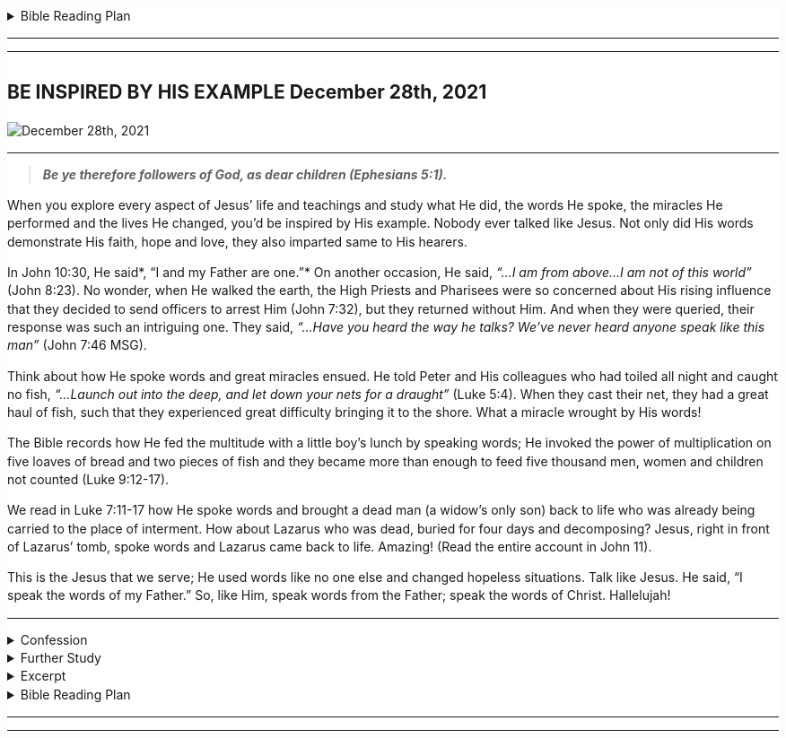 <details><summary>Bible Reading Plan</summary></details>

---
---

## BE INSPIRED BY HIS EXAMPLE December 28th, 2021
![December 28th, 2021](https://rhapsodyofrealities.b-cdn.net/app/dailyarticle/dec-21-day-28-be-inspiried-by-his-example.jpg)

 ---

>***Be ye therefore followers of God, as dear children (Ephesians 5:1\).***

When you explore every aspect of Jesus’ life and teachings and study what He did, the words He spoke, the miracles He performed and the lives He changed, you’d be inspired by His example. Nobody ever talked like Jesus. Not only did His words demonstrate His faith, hope and love, they also imparted same to His hearers.

In John 10:30, He said*, “I and my Father are one.”* On another occasion, He said, *“…I am from above…I am not of this world”* (John 8:23\). No wonder, when He walked the earth, the High Priests and Pharisees were so concerned about His rising influence that they decided to send officers to arrest Him (John 7:32\), but they returned without Him. And when they were queried, their response was such an intriguing one. They said, *“...Have you heard the way he talks? We’ve never heard anyone speak like this man”* (John 7:46 MSG).

Think about how He spoke words and great miracles ensued. He told Peter and His colleagues who had toiled all night and caught no fish, *“…Launch out into the deep, and let down your nets for a draught”* (Luke 5:4\). When they cast their net, they had a great haul of fish, such that they experienced great difficulty bringing it to the shore. What a miracle wrought by His words!

The Bible records how He fed the multitude with a little boy’s lunch by speaking words; He invoked the power of multiplication on five loaves of bread and two pieces of fish and they became more than enough to feed five thousand men, women and children not counted (Luke 9:12\-17\).

We read in Luke 7:11\-17 how He spoke words and brought a dead man (a widow’s only son) back to life who was already being carried to the place of interment. How about Lazarus who was dead, buried for four days and decomposing? Jesus, right in front of Lazarus’ tomb, spoke words and Lazarus came back to life. Amazing! (Read the entire account in John 11\).

This is the Jesus that we serve; He used words like no one else and changed hopeless situations. Talk like Jesus. He said, “I speak the words of my Father.” So, like Him, speak words from the Father; speak the words of Christ. Hallelujah!



---  
<details><summary>Confession</summary></details>

<details><summary>Further Study</summary></details>

<details><summary>Excerpt</summary></details>

<details><summary>Bible Reading Plan</summary></details>

---
---
